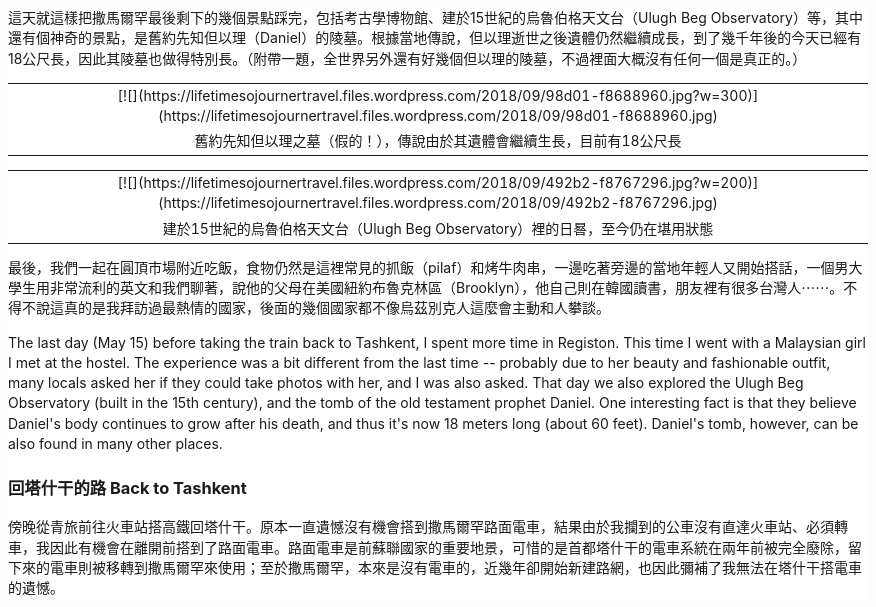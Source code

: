 
這天就這樣把撒馬爾罕最後剩下的幾個景點踩完，包括考古學博物館、建於15世紀的烏魯伯格天文台（Ulugh Beg Observatory）等，其中還有個神奇的景點，是舊約先知但以理（Daniel）的陵墓。根據當地傳說，但以理逝世之後遺體仍然繼續成長，到了幾千年後的今天已經有18公尺長，因此其陵墓也做得特別長。（附帶一題，全世界另外還有好幾個但以理的陵墓，不過裡面大概沒有任何一個是真正的。）
<table cellpadding="0" align="center" style="margin-left:auto;margin-right:auto;text-align:center;" cellspacing="0" class="tr-caption-container" >
<tbody >
<tr >

<td style="text-align:center;" >[![](https://lifetimesojournertravel.files.wordpress.com/2018/09/98d01-f8688960.jpg?w=300)](https://lifetimesojournertravel.files.wordpress.com/2018/09/98d01-f8688960.jpg)
</td>
</tr>
<tr >

<td style="text-align:center;" class="tr-caption" >舊約先知但以理之墓（假的！），傳說由於其遺體會繼續生長，目前有18公尺長
</td>
</tr>
</tbody>
</table>
<table cellpadding="0" align="center" style="margin-left:auto;margin-right:auto;text-align:center;" cellspacing="0" class="tr-caption-container" >
<tbody >
<tr >

<td style="text-align:center;" >[![](https://lifetimesojournertravel.files.wordpress.com/2018/09/492b2-f8767296.jpg?w=200)](https://lifetimesojournertravel.files.wordpress.com/2018/09/492b2-f8767296.jpg)
</td>
</tr>
<tr >

<td style="text-align:center;" class="tr-caption" >建於15世紀的烏魯伯格天文台（Ulugh Beg Observatory）裡的日晷，至今仍在堪用狀態
</td>
</tr>
</tbody>
</table>
最後，我們一起在圓頂市場附近吃飯，食物仍然是這裡常見的抓飯（pilaf）和烤牛肉串，一邊吃著旁邊的當地年輕人又開始搭話，一個男大學生用非常流利的英文和我們聊著，說他的父母在美國紐約布魯克林區（Brooklyn），他自己則在韓國讀書，朋友裡有很多台灣人⋯⋯。不得不說這真的是我拜訪過最熱情的國家，後面的幾個國家都不像烏茲別克人這麼會主動和人攀談。

The last day (May 15) before taking the train back to Tashkent, I spent more time in Registon. This time I went with a Malaysian girl I met at the hostel. The experience was a bit different from the last time -- probably due to her beauty and fashionable outfit, many locals asked her if they could take photos with her, and I was also asked. That day we also explored the Ulugh Beg Observatory (built in the 15th century), and the tomb of the old testament prophet Daniel. One interesting fact is that they believe Daniel's body continues to grow after his death, and thus it's now 18 meters long (about 60 feet). Daniel's tomb, however, can be also found in many other places.


### 回塔什干的路 Back to Tashkent


傍晚從青旅前往火車站搭高鐵回塔什干。原本一直遺憾沒有機會搭到撒馬爾罕路面電車，結果由於我攔到的公車沒有直達火車站、必須轉車，我因此有機會在離開前搭到了路面電車。路面電車是前蘇聯國家的重要地景，可惜的是首都塔什干的電車系統在兩年前被完全廢除，留下來的電車則被移轉到撒馬爾罕來使用；至於撒馬爾罕，本來是沒有電車的，近幾年卻開始新建路網，也因此彌補了我無法在塔什干搭電車的遺憾。
